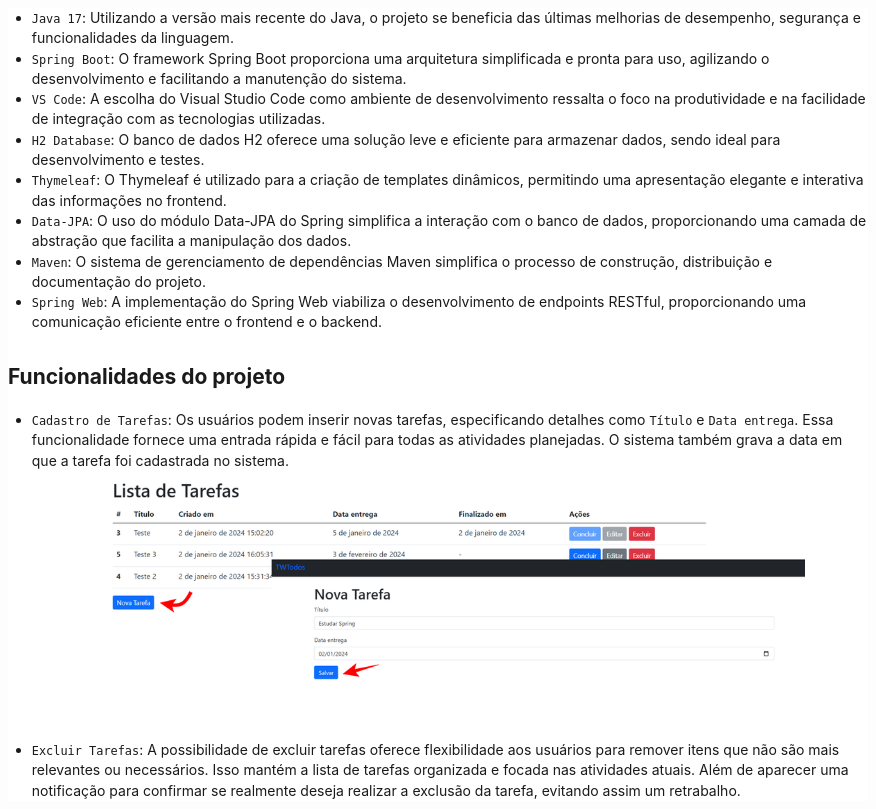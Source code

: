 - `Java 17`: Utilizando a versão mais recente do Java, o projeto se beneficia das últimas melhorias de desempenho, segurança e funcionalidades da linguagem.
- `Spring Boot`: O framework Spring Boot proporciona uma arquitetura simplificada e pronta para uso, agilizando o desenvolvimento e facilitando a manutenção do sistema.
- `VS Code`: A escolha do Visual Studio Code como ambiente de desenvolvimento ressalta o foco na produtividade e na facilidade de integração com as tecnologias utilizadas.
- `H2 Database`: O banco de dados H2 oferece uma solução leve e eficiente para armazenar dados, sendo ideal para desenvolvimento e testes.
- `Thymeleaf`: O Thymeleaf é utilizado para a criação de templates dinâmicos, permitindo uma apresentação elegante e interativa das informações no frontend.
- `Data-JPA`: O uso do módulo Data-JPA do Spring simplifica a interação com o banco de dados, proporcionando uma camada de abstração que facilita a manipulação dos dados.
- `Maven`: O sistema de gerenciamento de dependências Maven simplifica o processo de construção, distribuição e documentação do projeto.
- `Spring Web`: A implementação do Spring Web viabiliza o desenvolvimento de endpoints RESTful, proporcionando uma comunicação eficiente entre o frontend e o backend.


## Funcionalidades do projeto

- `Cadastro de Tarefas`: Os usuários podem inserir novas tarefas, especificando detalhes como `Título` e `Data entrega`. Essa funcionalidade fornece uma entrada rápida e fácil para todas as atividades planejadas. O sistema também grava a data em que a tarefa foi cadastrada no sistema.
<img width="100%" height="250" src="./geral/Cadastrar_tarefa.png"></img>

- `Excluir Tarefas`: A possibilidade de excluir tarefas oferece flexibilidade aos usuários para remover itens que não são mais relevantes ou necessários. Isso mantém a lista de tarefas organizada e focada nas atividades atuais. Além de aparecer uma notificação para confirmar se realmente deseja realizar a exclusão da tarefa, evitando assim um retrabalho.